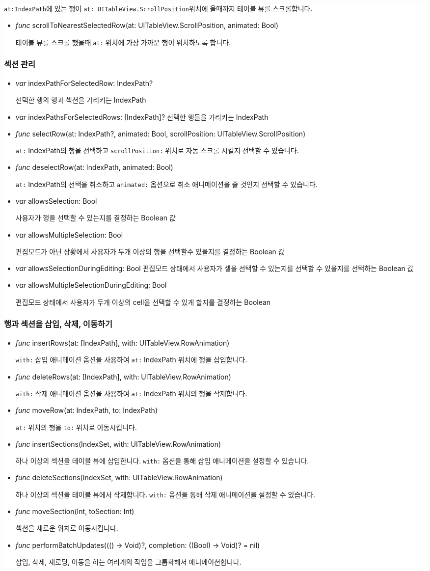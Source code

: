   `at:IndexPath`에 있는 행이 `at: UITableView.ScrollPosition`위치에 올때까지 테이블 뷰를 스크롤합니다.

* _func_ scrollToNearestSelectedRow\(at: UITableView.ScrollPosition, animated: Bool\)

  테이블 뷰를 스크롤 했을때 `at:` 위치에 가장 가까운 행이 위치하도록 합니다.

### 섹션 관리

* _var_ indexPathForSelectedRow: IndexPath?

  선택한 행의 행과 섹션을 가리키는 IndexPath

* _var_ indexPathsForSelectedRows: \[IndexPath\]? 선택한 행들을 가리키는 IndexPath
* _func_ selectRow\(at: IndexPath?, animated: Bool, scrollPosition: UITableView.ScrollPosition\)

  `at:` IndexPath의 행을 선택하고 `scrollPosition:` 위치로 자동 스크롤 시킬지 선택할 수 있습니다.

* _func_ deselectRow\(at: IndexPath, animated: Bool\)

  `at:` IndexPath의 선택을 취소하고 `animated:` 옵션으로 취소 애니메이션을 줄 것인지 선택할 수 있습니다.

* _var_ allowsSelection: Bool

  사용자가 행을 선택할 수 있는지를 결정하는 Boolean 값

* _var_ allowsMultipleSelection: Bool

  편집모드가 아닌 상황에서 사용자가 두개 이상의 행을 선택할수 있을지를 결정하는 Boolean 값

* _var_ allowsSelectionDuringEditing: Bool 편집모드 상태에서 사용자가 셀을 선택할 수 있는지를 선택할 수 있을지를 선택하는 Boolean 값
* _var_ allowsMultipleSelectionDuringEditing: Bool

  편집모드 상태에서 사용자가 두개 이상의 cell을 선택할 수 있게 할지를 결정하는 Boolean 

### 행과 섹션을 삽입, 삭제, 이동하기

* _func_ insertRows\(at: \[IndexPath\], with: UITableView.RowAnimation\)

  `with:` 삽입 애니메이션 옵션을 사용하여 `at:` IndexPath 위치에 행을 삽입합니다.

* _func_ deleteRows\(at: \[IndexPath\], with: UITableView.RowAnimation\)

  `with:` 삭제 애니메이션 옵션을 사용하여 `at:` IndexPath 위치의 행을 삭제합니다.

* _func_ moveRow\(at: IndexPath, to: IndexPath\)

  `at:` 위치의 행을 `to:` 위치로 이동시킵니다.

* _func_ insertSections\(IndexSet, with: UITableView.RowAnimation\)

  하나 이상의 섹션을 테이블 뷰에 삽입한니다. `with:` 옵션을 통해 삽입 애니메이션을 설정할 수 있습니다.

* _func_ deleteSections\(IndexSet, with: UITableView.RowAnimation\)

  하나 이상의 섹션을 테이블 뷰에서 삭제합니다. `with:` 옵션을 통해 삭제 애니메이션을 설정할 수 있습니다.

* _func_ moveSection\(Int, toSection: Int\)

  섹션을 새로운 위치로 이동시킵니다.

* _func_ performBatchUpdates\(\(\(\) -&gt; Void\)?, completion: \(\(Bool\) -&gt; Void\)? = nil\)

  삽입, 삭제, 재로딩, 이동을 하는 여러개의 작업을 그룹화해서 애니메이션합니다.
